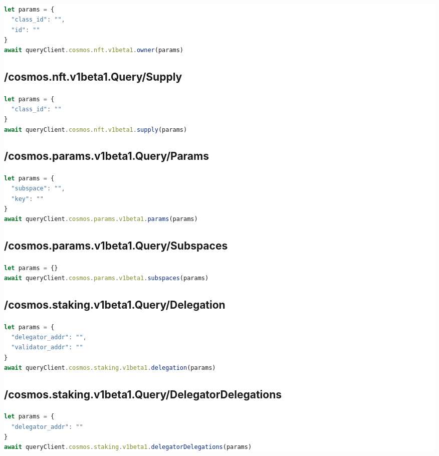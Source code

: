 ```js
let params = {
  "class_id": "",
  "id": ""
}
await queryClient.cosmos.nft.v1beta1.owner(params)
```

##  /cosmos.nft.v1beta1.Query/Supply

```js
let params = {
  "class_id": ""
}
await queryClient.cosmos.nft.v1beta1.supply(params)
```

##  /cosmos.params.v1beta1.Query/Params

```js
let params = {
  "subspace": "",
  "key": ""
}
await queryClient.cosmos.params.v1beta1.params(params)
```

##  /cosmos.params.v1beta1.Query/Subspaces

```js
let params = {}
await queryClient.cosmos.params.v1beta1.subspaces(params)
```

##  /cosmos.staking.v1beta1.Query/Delegation

```js
let params = {
  "delegator_addr": "",
  "validator_addr": ""
}
await queryClient.cosmos.staking.v1beta1.delegation(params)
```

##  /cosmos.staking.v1beta1.Query/DelegatorDelegations

```js
let params = {
  "delegator_addr": ""
}
await queryClient.cosmos.staking.v1beta1.delegatorDelegations(params)
```
